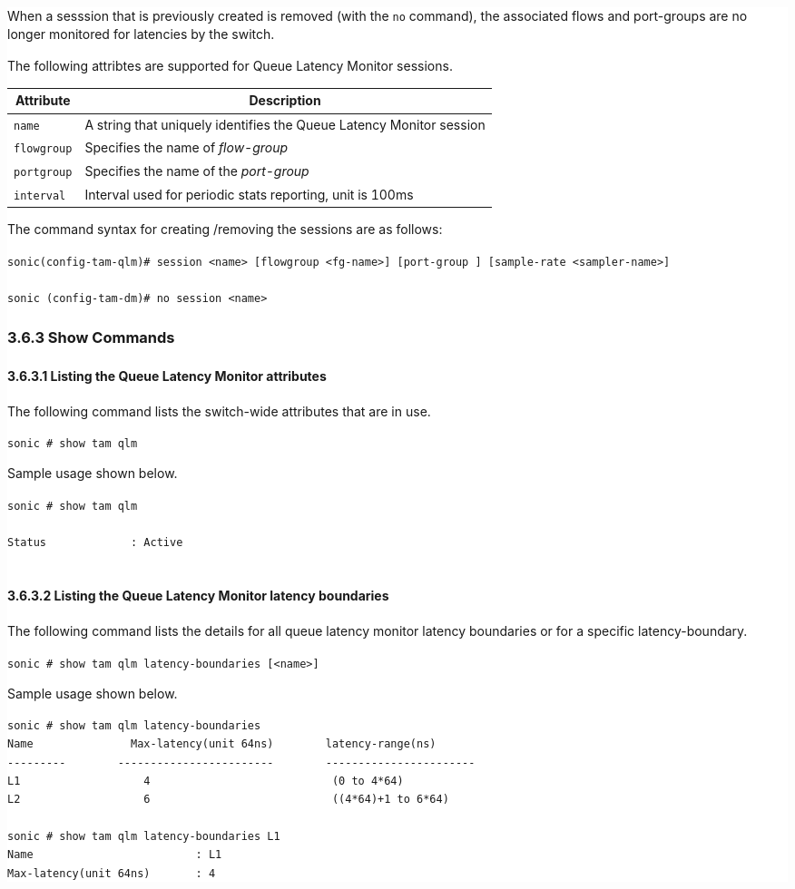 When a sesssion that is previously created is removed (with the `no` command), the associated flows and port-groups are no longer monitored for latencies by the switch. 

The following attribtes are supported for  Queue Latency Monitor sessions.

| **Attribute**                 | **Description**                         |
|--------------------------|-------------------------------------|
| `name`               | A string that uniquely identifies the Queue Latency Monitor session        |
| `flowgroup`            | Specifies the name of *flow-group* |
| `portgroup`               | Specifies the name of the *port-group* |
| `interval`            | Interval used for periodic stats reporting, unit is 100ms  |


The command syntax for creating /removing the sessions are as follows:

```
sonic(config-tam-qlm)# session <name> [flowgroup <fg-name>] [port-group ] [sample-rate <sampler-name>]

sonic (config-tam-dm)# no session <name>
```

### 3.6.3 Show Commands

#### 3.6.3.1 Listing the Queue Latency Monitor attributes

The following command lists the switch-wide attributes that are in use.

```
sonic # show tam qlm
```
Sample usage shown below.

```
sonic # show tam qlm

Status             : Active


```


#### 3.6.3.2 Listing the Queue Latency Monitor latency boundaries

The following command lists the details for all queue latency monitor latency boundaries or for a specific latency-boundary.

```
sonic # show tam qlm latency-boundaries [<name>]
```
Sample usage shown below.

```
sonic # show tam qlm latency-boundaries
Name               Max-latency(unit 64ns)        latency-range(ns)
---------        ------------------------        -----------------------
L1                   4                            (0 to 4*64)
L2                   6                            ((4*64)+1 to 6*64) 

sonic # show tam qlm latency-boundaries L1
Name                         : L1
Max-latency(unit 64ns)       : 4

```
